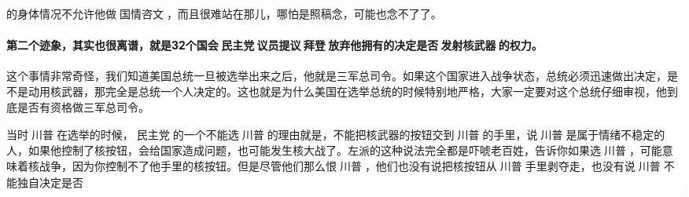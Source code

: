   的身体情况不允许他做
  <ok href="/term/8037">
   国情咨文
  </ok>
  ，而且很难站在那儿，哪怕是照稿念，可能也念不了了。
 </p>
 <h4>
  第二个迹象，其实也很离谱，就是32个国会
  <ok href="/term/2718">
   民主党
  </ok>
  议员提议
  <ok href="/term/3365">
   拜登
  </ok>
  放弃他拥有的决定是否
  <ok href="/term/488798">
   发射核武器
  </ok>
  的权力。
 </h4>
 <p>
  这个事情非常奇怪，我们知道美国总统一旦被选举出来之后，他就是三军总司令。如果这个国家进入战争状态，总统必须迅速做出决定，是不是动用核武器，那完全是总统一个人决定的。这也就是为什么美国在选举总统的时候特别地严格，大家一定要对这个总统仔细审视，他到底是否有资格做三军总司令。
 </p>
 <p>
  当时
  <ok href="/term/1041">
   川普
  </ok>
  在选举的时候，
  <ok href="/term/2718">
   民主党
  </ok>
  的一个不能选
  <ok href="/term/1041">
   川普
  </ok>
  的理由就是，不能把核武器的按钮交到
  <ok href="/term/1041">
   川普
  </ok>
  的手里，说
  <ok href="/term/1041">
   川普
  </ok>
  是属于情绪不稳定的人，如果他控制了核按钮，会给国家造成问题，也可能发生核大战了。左派的这种说法完全都是吓唬老百姓，告诉你如果选
  <ok href="/term/1041">
   川普
  </ok>
  ，可能意味着核战争，因为你控制不了他手里的核按钮。但是尽管他们那么恨
  <ok href="/term/1041">
   川普
  </ok>
  ，他们也没有说把核按钮从
  <ok href="/term/1041">
   川普
  </ok>
  手里剥夺走，也没有说
  <ok href="/term/1041">
   川普
  </ok>
  不能独自决定是否
  <ok href="/term/488798">